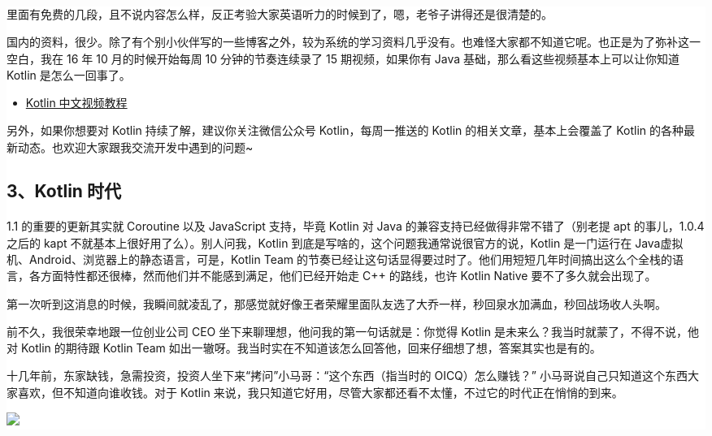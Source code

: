 里面有免费的几段，且不说内容怎么样，反正考验大家英语听力的时候到了，嗯，老爷子讲得还是很清楚的。

国内的资料，很少。除了有个别小伙伴写的一些博客之外，较为系统的学习资料几乎没有。也难怪大家都不知道它呢。也正是为了弥补这一空白，我在 16 年 10 月的时候开始每周 10 分钟的节奏连续录了 15 期视频，如果你有 Java 基础，那么看这些视频基本上可以让你知道 Kotlin 是怎么一回事了。

* [Kotlin 中文视频教程](https://github.com/enbandari/Kotlin-Tutorials)

另外，如果你想要对 Kotlin 持续了解，建议你关注微信公众号 Kotlin，每周一推送的 Kotlin 的相关文章，基本上会覆盖了 Kotlin 的各种最新动态。也欢迎大家跟我交流开发中遇到的问题~

## 3、Kotlin 时代

1.1 的重要的更新其实就 Coroutine 以及 JavaScript 支持，毕竟 Kotlin 对 Java 的兼容支持已经做得非常不错了（别老提 apt 的事儿，1.0.4 之后的 kapt 不就基本上很好用了么）。别人问我，Kotlin 到底是写啥的，这个问题我通常说很官方的说，Kotlin 是一门运行在 Java虚拟机、Android、浏览器上的静态语言，可是，Kotlin Team 的节奏已经让这句话显得要过时了。他们用短短几年时间搞出这么个全栈的语言，各方面特性都还很棒，然而他们并不能感到满足，他们已经开始走 C++ 的路线，也许 Kotlin Native 要不了多久就会出现了。

第一次听到这消息的时候，我瞬间就凌乱了，那感觉就好像王者荣耀里面队友选了大乔一样，秒回泉水加满血，秒回战场收人头啊。

前不久，我很荣幸地跟一位创业公司 CEO 坐下来聊理想，他问我的第一句话就是：你觉得 Kotlin 是未来么？我当时就蒙了，不得不说，他对 Kotlin 的期待跟 Kotlin Team 如出一辙呀。我当时实在不知道该怎么回答他，回来仔细想了想，答案其实也是有的。

十几年前，东家缺钱，急需投资，投资人坐下来“拷问”小马哥：“这个东西（指当时的 OICQ）怎么赚钱？” 小马哥说自己只知道这个东西大家喜欢，但不知道向谁收钱。对于 Kotlin 来说，我只知道它好用，尽管大家都还看不太懂，不过它的时代正在悄悄的到来。



![](/arts/kotlin扫码关注.png)
